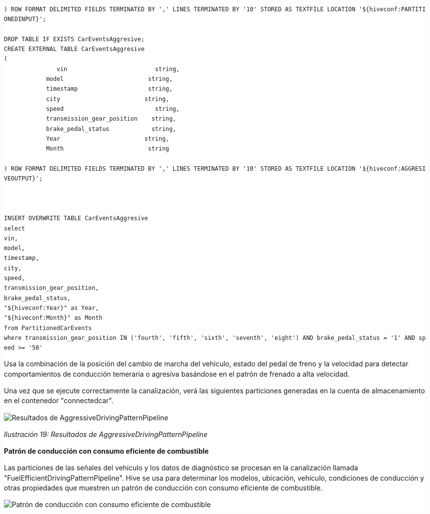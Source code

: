     ) ROW FORMAT DELIMITED FIELDS TERMINATED BY ',' LINES TERMINATED BY '10' STORED AS TEXTFILE LOCATION '${hiveconf:PARTITIONEDINPUT}';

    DROP TABLE IF EXISTS CarEventsAggresive; 
    CREATE EXTERNAL TABLE CarEventsAggresive
    (
                   vin                         string, 
                model                        string,
                timestamp                    string,
                city                        string,
                speed                          string,
                transmission_gear_position    string,
                brake_pedal_status            string,
                Year                        string,
                Month                        string

    ) ROW FORMAT DELIMITED FIELDS TERMINATED BY ',' LINES TERMINATED BY '10' STORED AS TEXTFILE LOCATION '${hiveconf:AGGRESIVEOUTPUT}';



    INSERT OVERWRITE TABLE CarEventsAggresive
    select
    vin,
    model,
    timestamp,
    city,
    speed,
    transmission_gear_position,
    brake_pedal_status,
    "${hiveconf:Year}" as Year,
    "${hiveconf:Month}" as Month
    from PartitionedCarEvents
    where transmission_gear_position IN ('fourth', 'fifth', 'sixth', 'seventh', 'eight') AND brake_pedal_status = '1' AND speed >= '50'


Usa la combinación de la posición del cambio de marcha del vehículo, estado del pedal de freno y la velocidad para detectar comportamientos de conducción temeraria o agresiva basándose en el patrón de frenado a alta velocidad. 

Una vez que se ejecute correctamente la canalización, verá las siguientes particiones generadas en la cuenta de almacenamiento en el contenedor "connectedcar".

![Resultados de AggressiveDrivingPatternPipeline](./media/cortana-analytics-playbook-vehicle-telemetry-deep-dive/fig19-vehicle-telematics-aggressive-driving-pattern-output.png) 

*Ilustración 19: Resultados de AggressiveDrivingPatternPipeline*

**Patrón de conducción con consumo eficiente de combustible**

Las particiones de las señales del vehículo y los datos de diagnóstico se procesan en la canalización llamada "FuelEfficientDrivingPatternPipeline". Hive se usa para determinar los modelos, ubicación, vehículo, condiciones de conducción y otras propiedades que muestren un patrón de conducción con consumo eficiente de combustible.

![Patrón de conducción con consumo eficiente de combustible](./media/cortana-analytics-playbook-vehicle-telemetry-deep-dive/fig19-vehicle-telematics-fuel-efficient-driving-pattern.png) 
